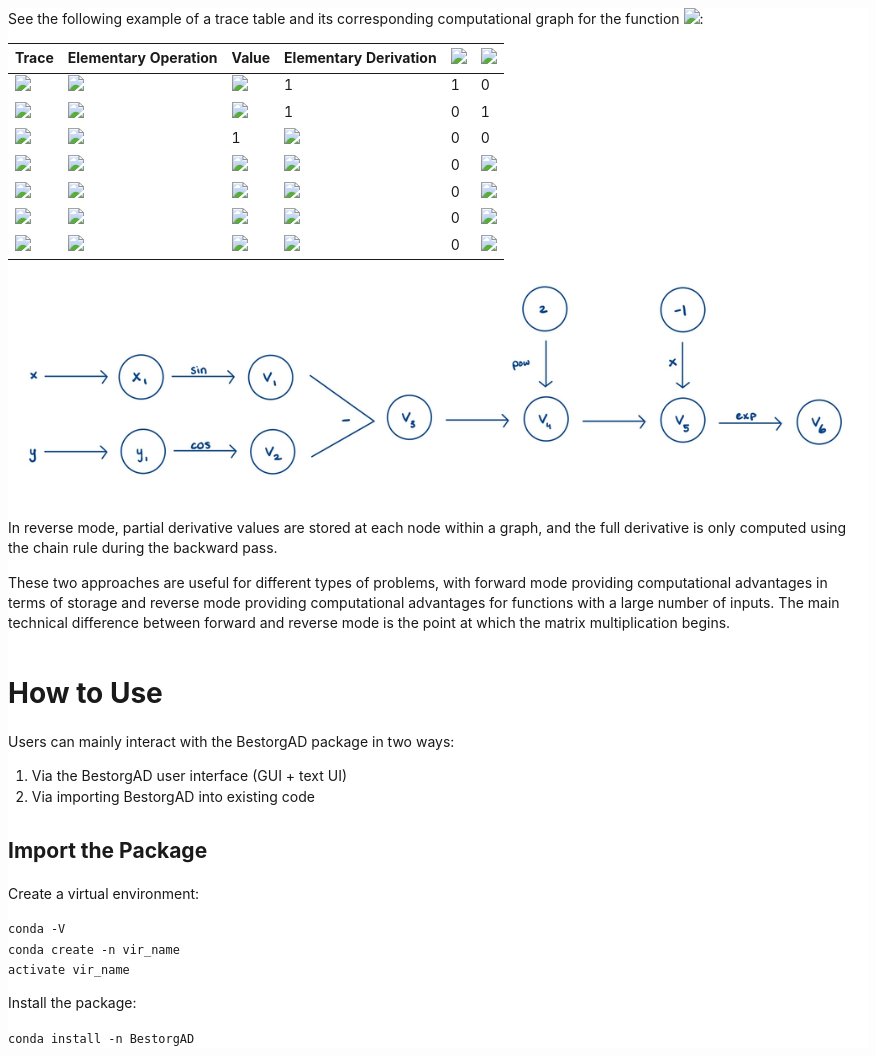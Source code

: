 See the following example of a trace table and its corresponding computational graph for the function <img src="https://render.githubusercontent.com/render/math?math=\color{gray}f(x,y)=e^{-(sin(x)-cos(y))^2}">:

| Trace | Elementary Operation | Value      | Elementary Derivation        | <img src="https://render.githubusercontent.com/render/math?math=\color{gray}\nabla{x}"> | <img src="https://render.githubusercontent.com/render/math?math=\color{gray}\nabla{y}"> |
|-------|----------------------|------------|-----------------------------|-------------|---------------------------|
| <img src="https://render.githubusercontent.com/render/math?math=\color{gray}x">   | <img src="https://render.githubusercontent.com/render/math?math=\color{gray}x"> | <img src="https://render.githubusercontent.com/render/math?math=\color{gray}\pi/2"> | 1 | 1 | 0 |
| <img src="https://render.githubusercontent.com/render/math?math=\color{gray}y">   | <img src="https://render.githubusercontent.com/render/math?math=\color{gray}y"> | <img src="https://render.githubusercontent.com/render/math?math=\color{gray}\pi/3"> | 1 | 0  | 1 |
| <img src="https://render.githubusercontent.com/render/math?math=\color{gray}v_1"> | <img src="https://render.githubusercontent.com/render/math?math=\color{gray}sin(x)"> | 1 | <img src="https://render.githubusercontent.com/render/math?math=\color{gray}cos(x)\dot{x}"> | 0 | 0 |
| <img src="https://render.githubusercontent.com/render/math?math=\color{gray}v_2"> | <img src="https://render.githubusercontent.com/render/math?math=\color{gray}cos(y)"> | <img src="https://render.githubusercontent.com/render/math?math=\color{gray}1/2"> | <img src="https://render.githubusercontent.com/render/math?math=\color{gray}-sin(y)\dot{y}"> | 0 | <img src="https://render.githubusercontent.com/render/math?math=\color{gray}\sqrt{3/2}"> |
| <img src="https://render.githubusercontent.com/render/math?math=\color{gray}v_3"> | <img src="https://render.githubusercontent.com/render/math?math=\color{gray}v_1-v_2"> | <img src="https://render.githubusercontent.com/render/math?math=\color{gray}1/2"> | <img src="https://render.githubusercontent.com/render/math?math=\color{gray}\dot{v_1} - \dot{v_2}"> | 0 | <img src="https://render.githubusercontent.com/render/math?math=\color{gray}-\sqrt{3}/2"> |
| <img src="https://render.githubusercontent.com/render/math?math=\color{gray}v_4"> | <img src="https://render.githubusercontent.com/render/math?math=\color{gray}-v_3^2"> |<img src="https://render.githubusercontent.com/render/math?math=\color{gray}-1/4"> | <img src="https://render.githubusercontent.com/render/math?math=\color{gray}-2 v_3 \dot{(v_3)}"> | 0 | <img src="https://render.githubusercontent.com/render/math?math=\color{gray}\sqrt{3}/2"> |
| <img src="https://render.githubusercontent.com/render/math?math=\color{gray}v_5"> | <img src="https://render.githubusercontent.com/render/math?math=\color{gray}e^{v_4}"> | <img src="https://render.githubusercontent.com/render/math?math=\color{gray}e^{-1/4}"> | <img src="https://render.githubusercontent.com/render/math?math=\color{gray}e^{v_4} \dot{(v_4)}">| 0 | <img src="https://render.githubusercontent.com/render/math?math=\color{gray}e^{(-1/4)} * \sqrt{3}/2"> |

![Computational Graph of f(x, y)](computational_graph.png?raw=true)

  In reverse mode, partial derivative values are stored at each node within a graph, and the full derivative is only computed using the chain rule during the backward pass. 

  These two approaches are useful for different types of problems, with forward mode providing computational advantages in terms of storage and reverse mode providing computational advantages for functions with a large number of inputs. The main technical difference between forward and reverse mode is the point at which the matrix multiplication begins.

# How to Use
Users can mainly interact with the BestorgAD package in two ways:
1. Via the BestorgAD user interface (GUI + text UI)
2. Via importing BestorgAD into existing code

## Import the Package
Create a virtual environment:
```
conda -V
conda create -n vir_name
activate vir_name
```
Install the package:
```
conda install -n BestorgAD
```
